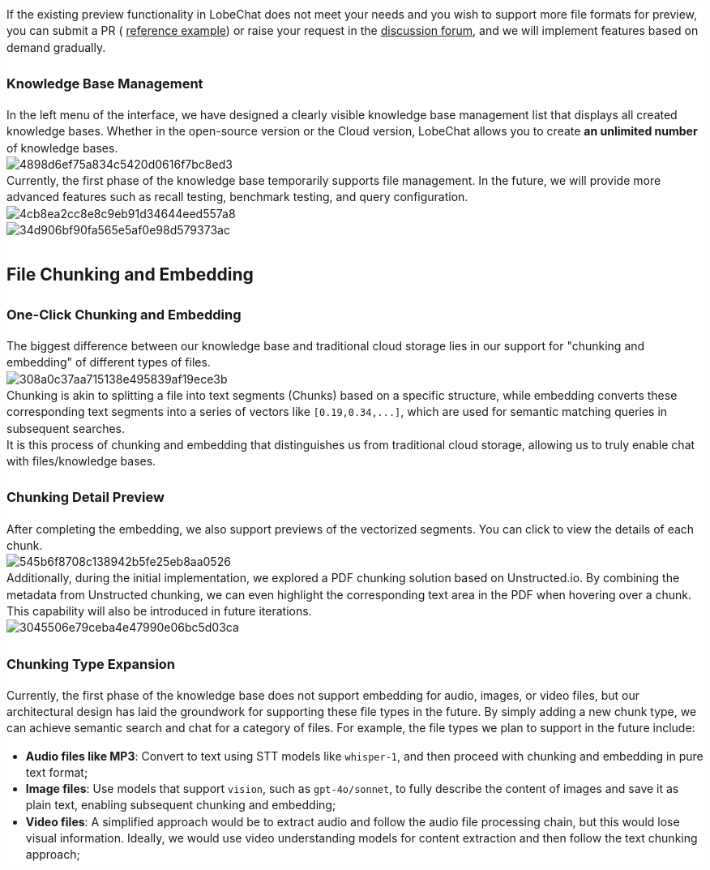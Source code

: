 If the existing preview functionality in LobeChat does not meet your needs and you wish to support more file formats for preview, you can submit a PR ( [reference example](https://github.com/lobehub/lobe-chat/pull/3690)) or raise your request in the [discussion forum](https://github.com/lobehub/lobe-chat/discussions/3684), and we will implement features based on demand gradually.   
### Knowledge Base Management   
In the left menu of the interface, we have designed a clearly visible knowledge base management list that displays all created knowledge bases. Whether in the open-source version or the Cloud version, LobeChat allows you to create **an unlimited number** of knowledge bases.   
![4898d6ef75a834c5420d0616f7bc8ed3](files\4898d6ef75a834c5420d0616f7bc8ed3.webp)    
Currently, the first phase of the knowledge base temporarily supports file management. In the future, we will provide more advanced features such as recall testing, benchmark testing, and query configuration.   
![4cb8ea2cc8e8c9eb91d34644eed557a8](files\4cb8ea2cc8e8c9eb91d34644eed557a8.webp)    
![34d906bf90fa565e5af0e98d579373ac](files\34d906bf90fa565e5af0e98d579373ac.webp)    
## File Chunking and Embedding   
### One-Click Chunking and Embedding   
The biggest difference between our knowledge base and traditional cloud storage lies in our support for "chunking and embedding" of different types of files.   
![308a0c37aa715138e495839af19ece3b](files\308a0c37aa715138e495839af19ece3b.webp)    
Chunking is akin to splitting a file into text segments (Chunks) based on a specific structure, while embedding converts these corresponding text segments into a series of vectors like `[0.19,0.34,...]`, which are used for semantic matching queries in subsequent searches.   
It is this process of chunking and embedding that distinguishes us from traditional cloud storage, allowing us to truly enable chat with files/knowledge bases.   
### Chunking Detail Preview   
After completing the embedding, we also support previews of the vectorized segments. You can click to view the details of each chunk.   
![545b6f8708c138942b5fe25eb8aa0526](files\545b6f8708c138942b5fe25eb8aa0526.webp)    
Additionally, during the initial implementation, we explored a PDF chunking solution based on Unstructed.io. By combining the metadata from Unstructed chunking, we can even highlight the corresponding text area in the PDF when hovering over a chunk. This capability will also be introduced in future iterations.   
![3045506e79ceba4e47990e06bc5d03ca](files\3045506e79ceba4e47990e06bc5d03ca.webp)    
### Chunking Type Expansion   
Currently, the first phase of the knowledge base does not support embedding for audio, images, or video files, but our architectural design has laid the groundwork for supporting these file types in the future. By simply adding a new chunk type, we can achieve semantic search and chat for a category of files. For example, the file types we plan to support in the future include:   
- **Audio files like MP3**: Convert to text using STT models like `whisper-1`, and then proceed with chunking and embedding in pure text format;   
- **Image files**: Use models that support `vision`, such as `gpt-4o/sonnet`, to fully describe the content of images and save it as plain text, enabling subsequent chunking and embedding;   
- **Video files**: A simplified approach would be to extract audio and follow the audio file processing chain, but this would lose visual information. Ideally, we would use video understanding models for content extraction and then follow the text chunking approach;   
   